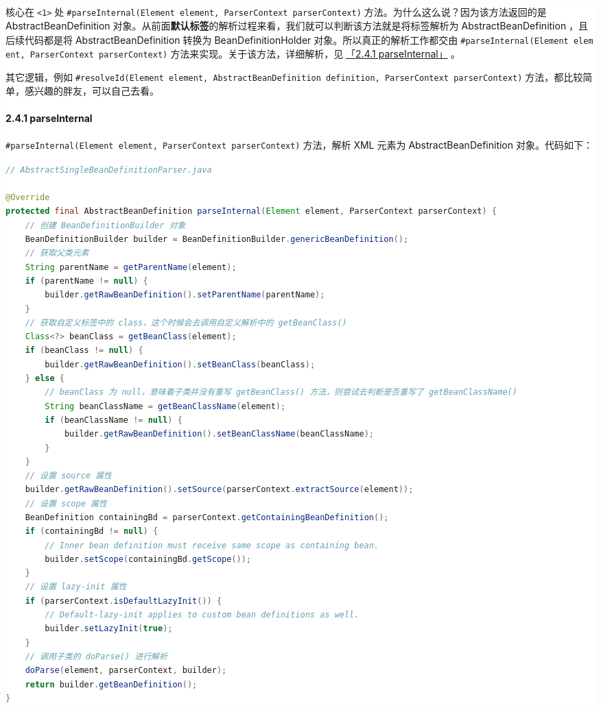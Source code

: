 核心在 `<1>` 处 `#parseInternal(Element element, ParserContext parserContext)` 方法。为什么这么说？因为该方法返回的是 AbstractBeanDefinition 对象。从前面**默认标签**的解析过程来看，我们就可以判断该方法就是将标签解析为 AbstractBeanDefinition ，且后续代码都是将 AbstractBeanDefinition 转换为 BeanDefinitionHolder 对象。所以真正的解析工作都交由 `#parseInternal(Element element, ParserContext parserContext)` 方法来实现。关于该方法，详细解析，见 [「2.4.1 parseInternal」](http://svip.iocoder.cn/Spring/IoC-parse-BeanDefinitions-in-parseCustomElement/#) 。

其它逻辑，例如 `#resolveId(Element element, AbstractBeanDefinition definition, ParserContext parserContext)` 方法，都比较简单，感兴趣的胖友，可以自己去看。

#### 2.4.1 parseInternal

`#parseInternal(Element element, ParserContext parserContext)` 方法，解析 XML 元素为 AbstractBeanDefinition 对象。代码如下：

```java
// AbstractSingleBeanDefinitionParser.java

@Override
protected final AbstractBeanDefinition parseInternal(Element element, ParserContext parserContext) {
    // 创建 BeanDefinitionBuilder 对象
    BeanDefinitionBuilder builder = BeanDefinitionBuilder.genericBeanDefinition();
    // 获取父类元素
    String parentName = getParentName(element);
    if (parentName != null) {
        builder.getRawBeanDefinition().setParentName(parentName);
    }
    // 获取自定义标签中的 class，这个时候会去调用自定义解析中的 getBeanClass()
    Class<?> beanClass = getBeanClass(element);
    if (beanClass != null) {
        builder.getRawBeanDefinition().setBeanClass(beanClass);
    } else {
        // beanClass 为 null，意味着子类并没有重写 getBeanClass() 方法，则尝试去判断是否重写了 getBeanClassName()
        String beanClassName = getBeanClassName(element);
        if (beanClassName != null) {
            builder.getRawBeanDefinition().setBeanClassName(beanClassName);
        }
    }
    // 设置 source 属性
    builder.getRawBeanDefinition().setSource(parserContext.extractSource(element));
    // 设置 scope 属性
    BeanDefinition containingBd = parserContext.getContainingBeanDefinition();
    if (containingBd != null) {
        // Inner bean definition must receive same scope as containing bean.
        builder.setScope(containingBd.getScope());
    }
    // 设置 lazy-init 属性
    if (parserContext.isDefaultLazyInit()) {
        // Default-lazy-init applies to custom bean definitions as well.
        builder.setLazyInit(true);
    }
    // 调用子类的 doParse() 进行解析
    doParse(element, parserContext, builder);
    return builder.getBeanDefinition();
}
```
